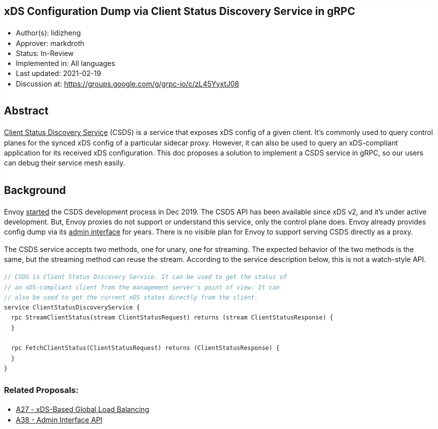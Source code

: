xDS Configuration Dump via Client Status Discovery Service in gRPC
----
* Author(s): lidizheng
* Approver: markdroth
* Status: In-Review
* Implemented in: All languages
* Last updated: 2021-02-19
* Discussion at: https://groups.google.com/g/grpc-io/c/zL45YyxtJ08

## Abstract

[Client Status Discovery
Service](https://github.com/envoyproxy/envoy/blob/main/api/envoy/service/status/v3/csds.proto)
(CSDS) is a service that exposes xDS config of a given client. It’s commonly
used to query control planes for the synced xDS config of a particular sidecar
proxy. However, it can also be used to query an xDS-compliant application for
its received xDS configuration. This doc proposes a solution to implement a CSDS
service in gRPC, so our users can debug their service mesh easily.


## Background

Envoy [started](https://github.com/envoyproxy/envoy/pull/9383) the CSDS
development process in Dec 2019. The CSDS API has been available since xDS v2,
and it’s under active development. But, Envoy proxies do not support or
understand this service, only the control plane does. Envoy already provides
config dump via its [admin
interface](https://www.envoyproxy.io/docs/envoy/latest/operations/admin) for
years. There is no visible plan for Envoy to support serving CSDS directly as a
proxy.

The CSDS service accepts two methods, one for unary, one for streaming. The
expected behavior of the two methods is the same, but the streaming method can
reuse the stream. According to the service description below, this is not a
watch-style API.

```proto
// CSDS is Client Status Discovery Service. It can be used to get the status of
// an xDS-compliant client from the management server's point of view. It can
// also be used to get the current xDS states directly from the client.
service ClientStatusDiscoveryService {
  rpc StreamClientStatus(stream ClientStatusRequest) returns (stream ClientStatusResponse) {
  }

  rpc FetchClientStatus(ClientStatusRequest) returns (ClientStatusResponse) {
  }
}
```

### Related Proposals: 
* [A27 - xDS-Based Global Load
  Balancing](https://github.com/grpc/proposal/blob/master/A27-xds-global-load-balancing.md)
* [A38 - Admin Interface API](https://github.com/grpc/proposal/pull/218)

